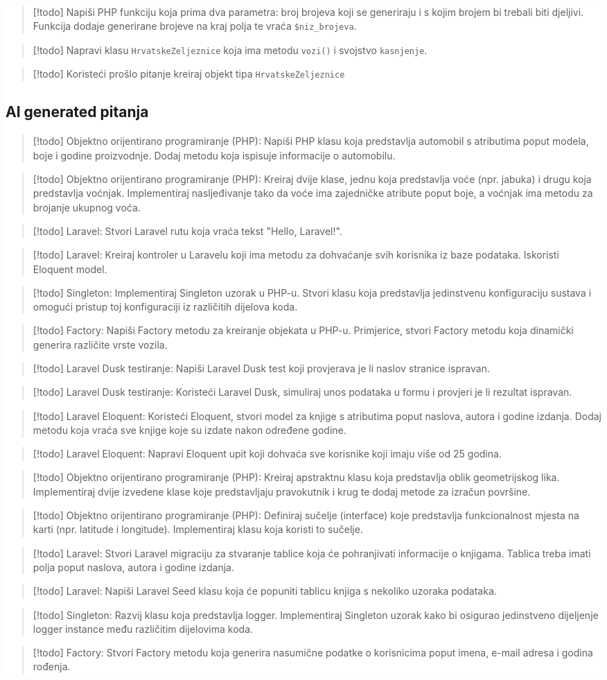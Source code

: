 >[!todo] Napiši PHP funkciju koja prima dva parametra: broj brojeva koji se generiraju i s kojim brojem bi trebali biti djeljivi. Funkcija dodaje generirane brojeve na kraj polja te vraća `$niz_brojeva`.

>[!todo] Napravi klasu `HrvatskeZeljeznice` koja ima metodu `vozi()` i svojstvo `kasnjenje`.

>[!todo] Koristeći prošlo pitanje kreiraj objekt tipa `HrvatskeZeljeznice`

## AI generated pitanja

>[!todo] Objektno orijentirano programiranje (PHP): Napiši PHP klasu koja predstavlja automobil s atributima poput modela, boje i godine proizvodnje. Dodaj metodu koja ispisuje informacije o automobilu.

>[!todo] Objektno orijentirano programiranje (PHP): Kreiraj dvije klase, jednu koja predstavlja voće (npr. jabuka) i drugu koja predstavlja voćnjak. Implementiraj nasljeđivanje tako da voće ima zajedničke atribute poput boje, a voćnjak ima metodu za brojanje ukupnog voća.

>[!todo] Laravel: Stvori Laravel rutu koja vraća tekst "Hello, Laravel!".

>[!todo] Laravel: Kreiraj kontroler u Laravelu koji ima metodu za dohvaćanje svih korisnika iz baze podataka. Iskoristi Eloquent model.

>[!todo] Singleton: Implementiraj Singleton uzorak u PHP-u. Stvori klasu koja predstavlja jedinstvenu konfiguraciju sustava i omogući pristup toj konfiguraciji iz različitih dijelova koda.

>[!todo] Factory: Napiši Factory metodu za kreiranje objekata u PHP-u. Primjerice, stvori Factory metodu koja dinamički generira različite vrste vozila.

>[!todo] Laravel Dusk testiranje: Napiši Laravel Dusk test koji provjerava je li naslov stranice ispravan.

>[!todo] Laravel Dusk testiranje: Koristeći Laravel Dusk, simuliraj unos podataka u formu i provjeri je li rezultat ispravan.

>[!todo] Laravel Eloquent: Koristeći Eloquent, stvori model za knjige s atributima poput naslova, autora i godine izdanja. Dodaj metodu koja vraća sve knjige koje su izdate nakon određene godine.

>[!todo] Laravel Eloquent: Napravi Eloquent upit koji dohvaća sve korisnike koji imaju više od 25 godina.

>[!todo] Objektno orijentirano programiranje (PHP): Kreiraj apstraktnu klasu koja predstavlja oblik geometrijskog lika. Implementiraj dvije izvedene klase koje predstavljaju pravokutnik i krug te dodaj metode za izračun površine.

>[!todo] Objektno orijentirano programiranje (PHP): Definiraj sučelje (interface) koje predstavlja funkcionalnost mjesta na karti (npr. latitude i longitude). Implementiraj klasu koja koristi to sučelje.

>[!todo] Laravel: Stvori Laravel migraciju za stvaranje tablice koja će pohranjivati informacije o knjigama. Tablica treba imati polja poput naslova, autora i godine izdanja.

>[!todo] Laravel: Napiši Laravel Seed klasu koja će popuniti tablicu knjiga s nekoliko uzoraka podataka.

>[!todo] Singleton: Razvij klasu koja predstavlja logger. Implementiraj Singleton uzorak kako bi osigurao jedinstveno dijeljenje logger instance među različitim dijelovima koda.

>[!todo] Factory: Stvori Factory metodu koja generira nasumične podatke o korisnicima poput imena, e-mail adresa i godina rođenja.
